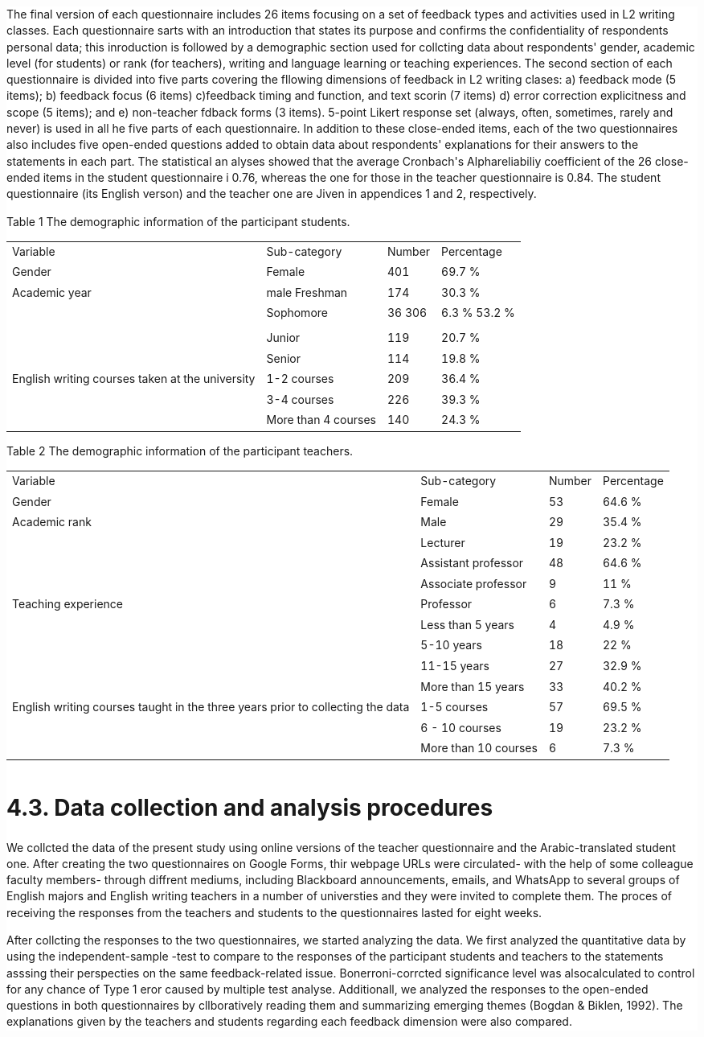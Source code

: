 The final version of each questionnaire includes 26 items focusing on a set of feedback types and activities used in L2 writing classes. Each questionnaire sarts with an introduction that states its purpose and confirms the confidentiality of respondents personal data; this inroduction is followed by a demographic section used for collcting data about respondents' gender, academic level (for students) or rank (for teachers), writing and language learning or teaching experiences. The second section of each questionnaire is divided into five parts covering the fllowing dimensions of feedback in L2 writing clases: a) feedback mode (5 items); b) feedback focus (6 items) c)feedback timing and function, and text scorin (7 items) d) error correction explicitness and scope (5 items); and e) non-teacher fdback forms (3 items).  5-point Likert response set (always, often, sometimes, rarely and never) is used in all he five parts of each questionnaire. In addition to these close-ended items, each of the two questionnaires also includes five open-ended questions added to obtain data about respondents' explanations for their answers to the statements in each part. The statistical an alyses showed that the average Cronbach's Alphareliabiliy coefficient of the 26 close-ended items in the student questionnaire i 0.76, whereas the one for those in the teacher questionnaire is 0.84. The student questionnaire (its English verson) and the teacher one are Jiven in appendices 1 and 2, respectively.

Table 1 The demographic information of the participant students.   

<html><body><table><tr><td>Variable</td><td>Sub-category</td><td>Number</td><td>Percentage</td></tr><tr><td>Gender</td><td>Female</td><td>401</td><td>69.7 %</td></tr><tr><td>Academic year</td><td>male Freshman</td><td>174</td><td>30.3 %</td></tr><tr><td></td><td> Sophomore</td><td>36 306</td><td>6.3 % 53.2 %</td></tr><tr><td></td><td></td><td></td><td></td></tr><tr><td></td><td> Junior</td><td>119</td><td>20.7 %</td></tr><tr><td></td><td> Senior</td><td>114</td><td>19.8 %</td></tr><tr><td>English writing courses taken at the university</td><td>1-2 courses</td><td>209</td><td>36.4 %</td></tr><tr><td></td><td> 3-4 courses</td><td>226</td><td>39.3 %</td></tr><tr><td></td><td>More than 4 courses</td><td>140</td><td>24.3 %</td></tr></table></body></html>

Table 2 The demographic information of the participant teachers.   

<html><body><table><tr><td>Variable</td><td>Sub-category</td><td>Number</td><td>Percentage</td></tr><tr><td>Gender</td><td>Female</td><td>53</td><td>64.6 %</td></tr><tr><td>Academic rank</td><td>Male</td><td>29</td><td>35.4 %</td></tr><tr><td></td><td>Lecturer</td><td>19</td><td>23.2 %</td></tr><tr><td></td><td>Assistant professor</td><td>48</td><td>64.6 %</td></tr><tr><td></td><td>Associate professor</td><td>9</td><td>11 %</td></tr><tr><td>Teaching experience</td><td>Professor</td><td>6</td><td>7.3 %</td></tr><tr><td></td><td>Less than 5 years</td><td>4</td><td>4.9 %</td></tr><tr><td></td><td> 5-10 years</td><td>18</td><td>22 %</td></tr><tr><td></td><td>11-15 years</td><td>27</td><td>32.9 %</td></tr><tr><td></td><td> More than 15 years</td><td>33</td><td>40.2 %</td></tr><tr><td>English writing courses taught in the three years prior to collecting the data</td><td>1-5 courses</td><td>57</td><td>69.5 %</td></tr><tr><td></td><td>6 - 10 courses</td><td>19</td><td>23.2 %</td></tr><tr><td></td><td>More than 10 courses</td><td>6</td><td>7.3 %</td></tr></table></body></html>

# 4.3. Data collection and analysis procedures

We collcted the data of the present study using online versions of the teacher questionnaire and the Arabic-translated student one. After creating the two questionnaires on Google Forms, thir webpage URLs were circulated- with the help of some colleague faculty members- through diffrent mediums, including Blackboard announcements, emails, and WhatsApp to several groups of English majors and English writing teachers in a number of universties and they were invited to complete them. The proces of receiving the responses from the teachers and students to the questionnaires lasted for eight weeks.

After collcting the responses to the two questionnaires, we started analyzing the data. We first analyzed the quantitative data by using the independent-sample -test to compare to the responses of the participant students and teachers to the statements asssing their perspecties on the same feedback-related issue. Bonerroni-corrcted significance level was alsocalculated to control for any chance of Type 1 eror caused by multiple test analyse. Additionall, we analyzed the responses to the open-ended questions in both questionnaires by cllboratively reading them and summarizing emerging themes (Bogdan & Biklen, 1992). The explanations given by the teachers and students regarding each feedback dimension were also compared.
